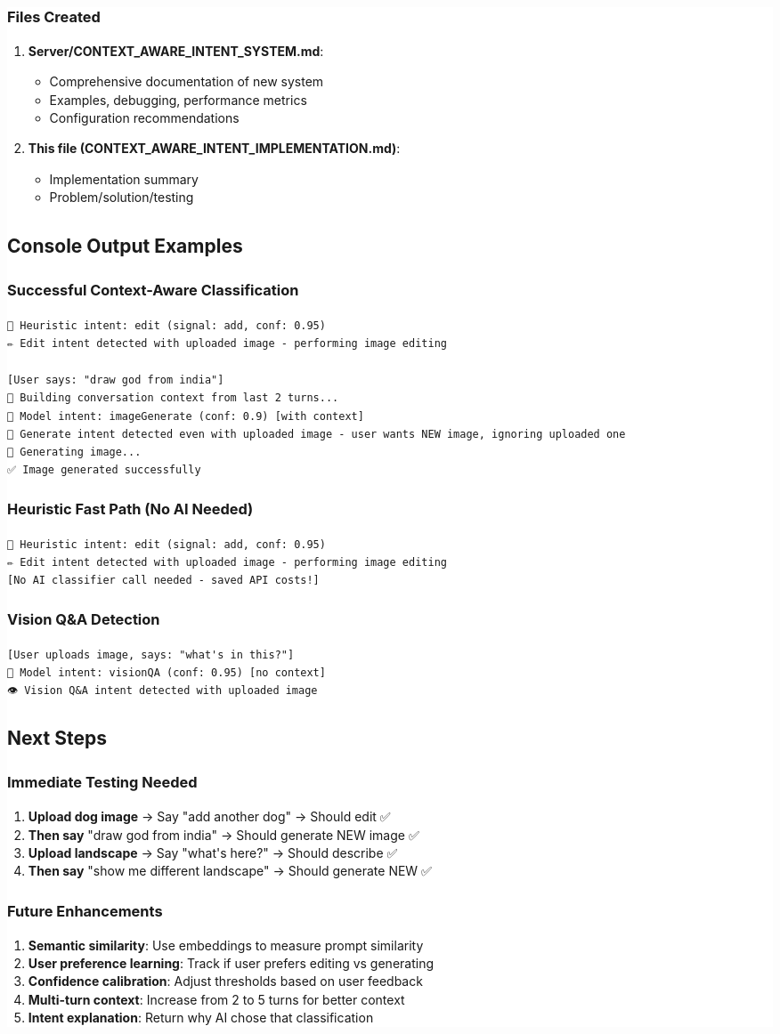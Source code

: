 ### Files Created
1. **Server/CONTEXT_AWARE_INTENT_SYSTEM.md**:
   - Comprehensive documentation of new system
   - Examples, debugging, performance metrics
   - Configuration recommendations

2. **This file (CONTEXT_AWARE_INTENT_IMPLEMENTATION.md)**:
   - Implementation summary
   - Problem/solution/testing

## Console Output Examples

### Successful Context-Aware Classification
```
🧭 Heuristic intent: edit (signal: add, conf: 0.95)
✏️ Edit intent detected with uploaded image - performing image editing

[User says: "draw god from india"]
🧠 Building conversation context from last 2 turns...
🧭 Model intent: imageGenerate (conf: 0.9) [with context]
🎨 Generate intent detected even with uploaded image - user wants NEW image, ignoring uploaded one
🎨 Generating image...
✅ Image generated successfully
```

### Heuristic Fast Path (No AI Needed)
```
🧭 Heuristic intent: edit (signal: add, conf: 0.95)
✏️ Edit intent detected with uploaded image - performing image editing
[No AI classifier call needed - saved API costs!]
```

### Vision Q&A Detection
```
[User uploads image, says: "what's in this?"]
🧭 Model intent: visionQA (conf: 0.95) [no context]
👁️ Vision Q&A intent detected with uploaded image
```

## Next Steps

### Immediate Testing Needed
1. **Upload dog image** → Say "add another dog" → Should edit ✅
2. **Then say** "draw god from india" → Should generate NEW image ✅
3. **Upload landscape** → Say "what's here?" → Should describe ✅
4. **Then say** "show me different landscape" → Should generate NEW ✅

### Future Enhancements
1. **Semantic similarity**: Use embeddings to measure prompt similarity
2. **User preference learning**: Track if user prefers editing vs generating
3. **Confidence calibration**: Adjust thresholds based on user feedback
4. **Multi-turn context**: Increase from 2 to 5 turns for better context
5. **Intent explanation**: Return why AI chose that classification
